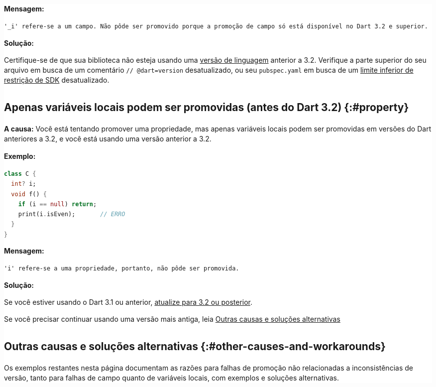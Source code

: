 **Mensagem:**

```plaintext
'_i' refere-se a um campo. Não pôde ser promovido porque a promoção de campo só está disponível no Dart 3.2 e superior.
```

**Solução:**

Certifique-se de que sua biblioteca não esteja usando uma [versão de linguagem][language version] anterior a 3.2.
Verifique a parte superior do seu arquivo em busca de um comentário `// @dart=version` desatualizado,
ou seu `pubspec.yaml` em busca de um [limite inferior de restrição de SDK][limite inferior de restrição de SDK] desatualizado.

[`pubspec.yaml`]: /tools/pub/pubspec
[limite inferior de restrição de SDK]: /tools/pub/pubspec#sdk-constraints

## Apenas variáveis locais podem ser promovidas (antes do Dart 3.2) {:#property}

**A causa:**
Você está tentando promover uma propriedade,
mas apenas variáveis locais podem ser promovidas em versões do Dart anteriores a 3.2,
e você está usando uma versão anterior a 3.2.

**Exemplo:**

```dart tag=bad
class C {
  int? i;
  void f() {
    if (i == null) return;
    print(i.isEven);       // ERRO
  }
}
```

**Mensagem:**

```plaintext
'i' refere-se a uma propriedade, portanto, não pôde ser promovida.
```

**Solução:**

Se você estiver usando o Dart 3.1 ou anterior, [atualize para 3.2 ou posterior][upgrade].

Se você precisar continuar usando uma versão mais antiga,
leia [Outras causas e soluções alternativas](#other-causes-and-workarounds)

[upgrade]: /get-dart

## Outras causas e soluções alternativas {:#other-causes-and-workarounds}

Os exemplos restantes nesta página documentam as razões para falhas de promoção
não relacionadas a inconsistências de versão,
tanto para falhas de campo quanto de variáveis locais, com exemplos e soluções alternativas.


[Type promotion]: /null-safety/understanding-null-safety#type-promotion-on-null-checks
[nullable type]: /null-safety/understanding-null-safety#non-nullable-and-nullable-types
[Understanding null safety]: /null-safety/understanding-null-safety
[extension methods]: /language/extension-methods
[`on` type]: /language/extension-methods#implementing-extension-methods
[nosuchmethod]: /language/extend#nosuchmethod
[`Mock`'s `noSuchMethod` definition]: {{site.pub-api}}/mockito/latest/mockito/Mock/noSuchMethod.html
[1536]: {{site.repo.dart.lang}}/issues/1536
[language version]: /resources/language/evolution#language-versioning